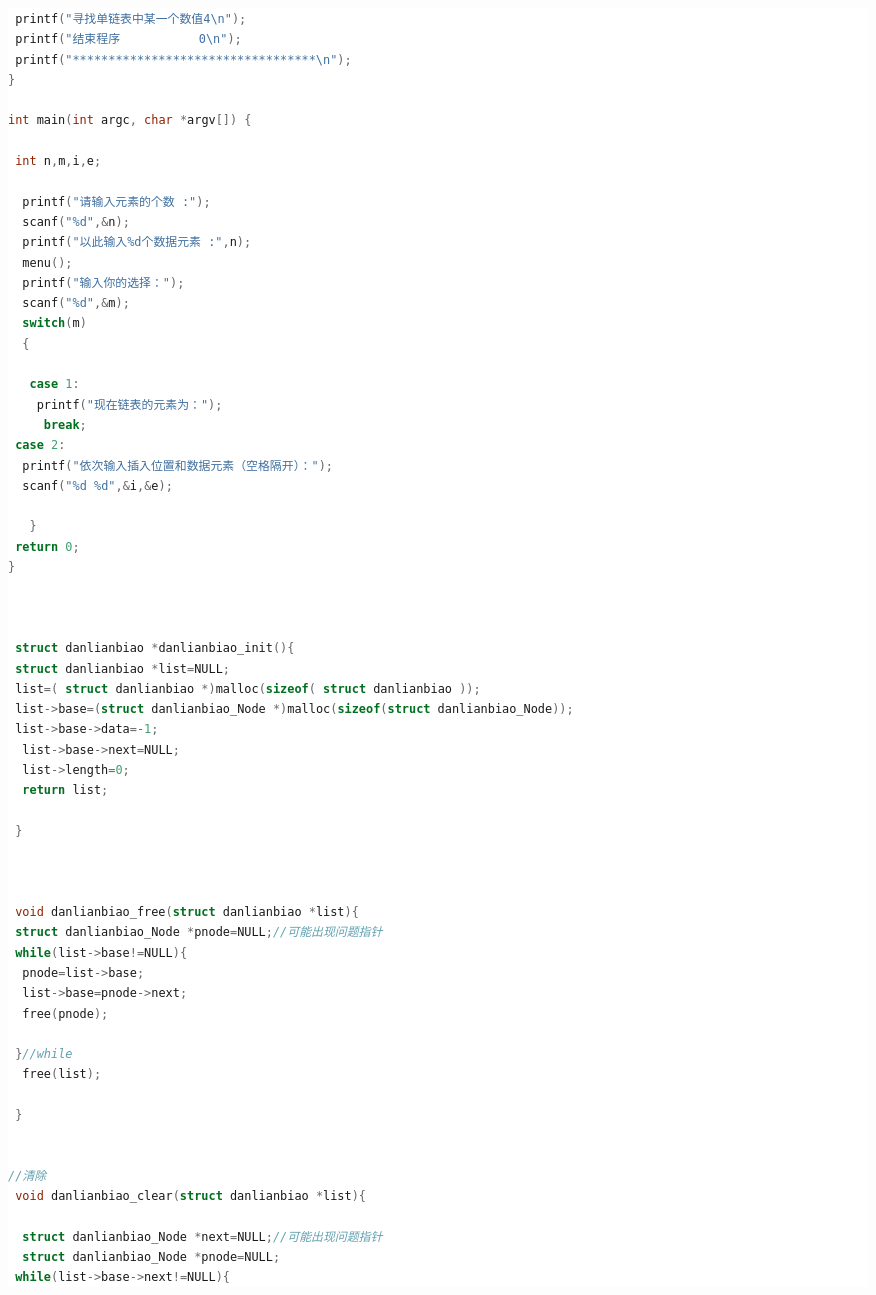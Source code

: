 ```c
 printf("寻找单链表中某一个数值4\n");
 printf("结束程序           0\n"); 
 printf("**********************************\n"); 
}

int main(int argc, char *argv[]) {
 
 int n,m,i,e;
 
  printf("请输入元素的个数 :");
  scanf("%d",&n);
  printf("以此输入%d个数据元素 :",n); 
  menu();
  printf("输入你的选择：");
  scanf("%d",&m);
  switch(m)
  {
   
   case 1:
    printf("现在链表的元素为：");
     break;
 case 2:
  printf("依次输入插入位置和数据元素（空格隔开）：");
  scanf("%d %d",&i,&e);
  
   } 
 return 0;
}



 struct danlianbiao *danlianbiao_init(){
 struct danlianbiao *list=NULL;
 list=( struct danlianbiao *)malloc(sizeof( struct danlianbiao ));
 list->base=(struct danlianbiao_Node *)malloc(sizeof(struct danlianbiao_Node));
 list->base->data=-1;
  list->base->next=NULL;
  list->length=0;
  return list;
 
 }
 
 
  
 void danlianbiao_free(struct danlianbiao *list){
 struct danlianbiao_Node *pnode=NULL;//可能出现问题指针 
 while(list->base!=NULL){
  pnode=list->base;
  list->base=pnode->next;
  free(pnode);
  
 }//while
  free(list);
 
 } 
 

//清除 
 void danlianbiao_clear(struct danlianbiao *list){
  
  struct danlianbiao_Node *next=NULL;//可能出现问题指针 
  struct danlianbiao_Node *pnode=NULL;
 while(list->base->next!=NULL){
```